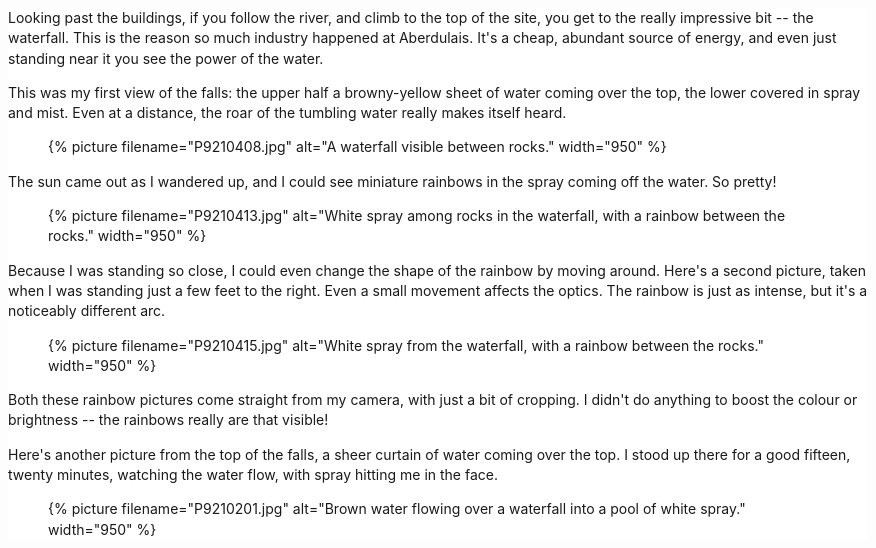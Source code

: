 Looking past the buildings, if you follow the river, and climb to the top of the site, you get to the really impressive bit -- the waterfall.
This is the reason so much industry happened at Aberdulais.
It's a cheap, abundant source of energy, and even just standing near it you see the power of the water.

This was my first view of the falls: the upper half a browny-yellow sheet of water coming over the top, the lower covered in spray and mist.
Even at a distance, the roar of the tumbling water really makes itself heard.

<figure class="wide_img">
  {%
    picture
    filename="P9210408.jpg"
    alt="A waterfall visible between rocks."
    width="950"
  %}
</figure>

The sun came out as I wandered up, and I could see miniature rainbows in the spray coming off the water.
So pretty!

<figure class="wide_img">
  {%
    picture
    filename="P9210413.jpg"
    alt="White spray among rocks in the waterfall, with a rainbow between the rocks."
    width="950"
  %}
</figure>

Because I was standing so close, I could even change the shape of the rainbow by moving around.
Here's a second picture, taken when I was standing just a few feet to the right.
Even a small movement affects the optics.
The rainbow is just as intense, but it's a noticeably different arc.

<figure class="wide_img">
  {%
    picture
    filename="P9210415.jpg"
    alt="White spray from the waterfall, with a rainbow between the rocks."
    width="950"
  %}
</figure>

Both these rainbow pictures come straight from my camera, with just a bit of cropping.
I didn't do anything to boost the colour or brightness -- the rainbows really are that visible!

Here's another picture from the top of the falls, a sheer curtain of water coming over the top.
I stood up there for a good fifteen, twenty minutes, watching the water flow, with spray hitting me in the face.

<figure class="wide_img">
  {%
    picture
    filename="P9210201.jpg"
    alt="Brown water flowing over a waterfall into a pool of white spray."
    width="950"
  %}
</figure>

